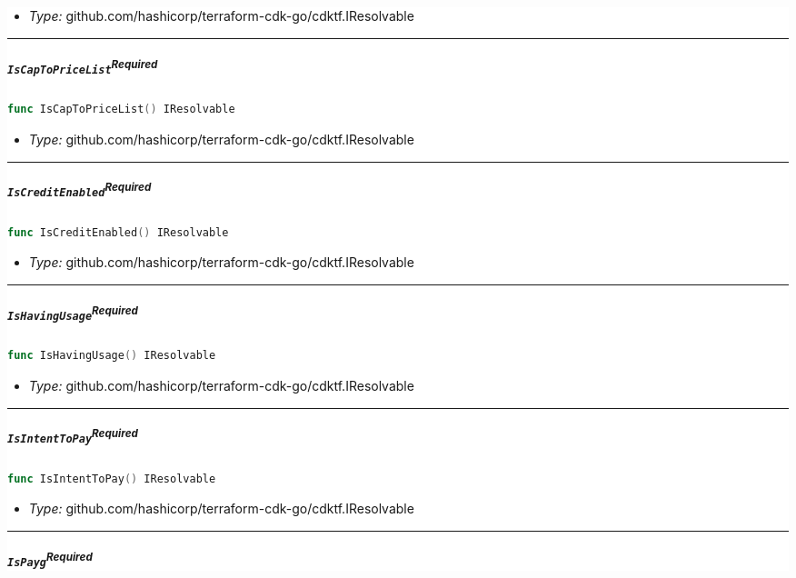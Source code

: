 - *Type:* github.com/hashicorp/terraform-cdk-go/cdktf.IResolvable

---

##### `IsCapToPriceList`<sup>Required</sup> <a name="IsCapToPriceList" id="rhizo-co-terraform-provider-oci.dataOciOnesubscriptionSubscribedService.DataOciOnesubscriptionSubscribedService.property.isCapToPriceList"></a>

```go
func IsCapToPriceList() IResolvable
```

- *Type:* github.com/hashicorp/terraform-cdk-go/cdktf.IResolvable

---

##### `IsCreditEnabled`<sup>Required</sup> <a name="IsCreditEnabled" id="rhizo-co-terraform-provider-oci.dataOciOnesubscriptionSubscribedService.DataOciOnesubscriptionSubscribedService.property.isCreditEnabled"></a>

```go
func IsCreditEnabled() IResolvable
```

- *Type:* github.com/hashicorp/terraform-cdk-go/cdktf.IResolvable

---

##### `IsHavingUsage`<sup>Required</sup> <a name="IsHavingUsage" id="rhizo-co-terraform-provider-oci.dataOciOnesubscriptionSubscribedService.DataOciOnesubscriptionSubscribedService.property.isHavingUsage"></a>

```go
func IsHavingUsage() IResolvable
```

- *Type:* github.com/hashicorp/terraform-cdk-go/cdktf.IResolvable

---

##### `IsIntentToPay`<sup>Required</sup> <a name="IsIntentToPay" id="rhizo-co-terraform-provider-oci.dataOciOnesubscriptionSubscribedService.DataOciOnesubscriptionSubscribedService.property.isIntentToPay"></a>

```go
func IsIntentToPay() IResolvable
```

- *Type:* github.com/hashicorp/terraform-cdk-go/cdktf.IResolvable

---

##### `IsPayg`<sup>Required</sup> <a name="IsPayg" id="rhizo-co-terraform-provider-oci.dataOciOnesubscriptionSubscribedService.DataOciOnesubscriptionSubscribedService.property.isPayg"></a>
